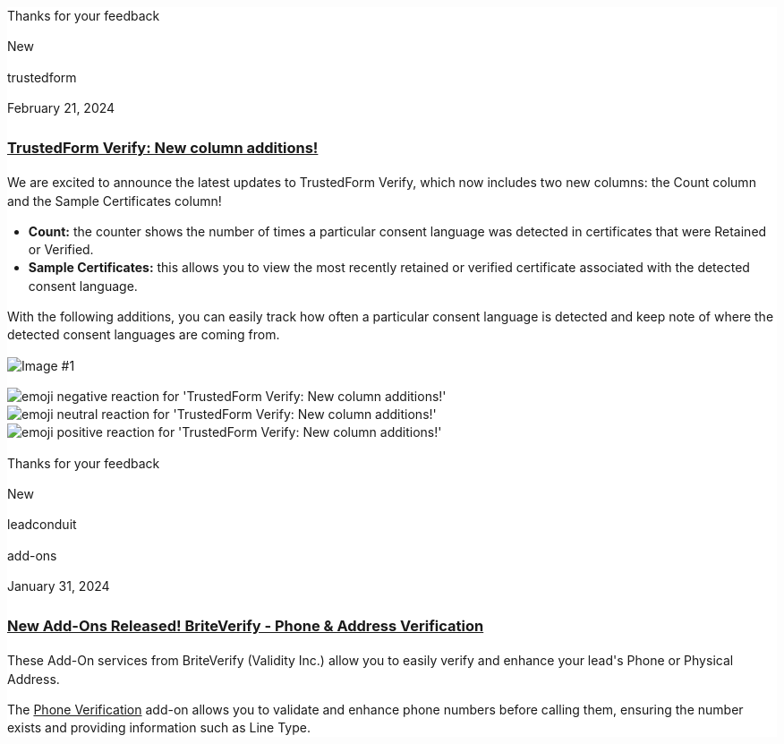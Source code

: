 Thanks for your feedback


New






trustedform



February 21, 2024

### [TrustedForm Verify: New column additions!](https://whatsnew.activeprospect.com/en/trustedform-verify)

We are excited to announce the latest updates to TrustedForm Verify, which now includes two new columns: the Count column and the Sample Certificates column!

- **Count:** the counter shows the number of times a particular consent language was detected in certificates that were Retained or Verified.
- **Sample Certificates:** this allows you to view the most recently retained or verified certificate associated with the detected consent language.

With the following additions, you can easily track how often a particular consent language is detected and keep note of where the detected consent languages are coming from.

![Image #1](https://app.getbeamer.com/pictures?id=374436-77-9Ty_vv73vv73vv73vv73vv70aMRlYOAVo77-977-9M--_vRTvv73vv73vv70p77-9Ie-_vX8C77-9X--_vQ..&v=4)

![emoji negative reaction for 'TrustedForm Verify: New column additions!'](https://app.getbeamer.com/images/emojiNeg.svg)![emoji neutral reaction for 'TrustedForm Verify: New column additions!'](https://app.getbeamer.com/images/emojiNeut.svg)![emoji positive reaction for 'TrustedForm Verify: New column additions!'](https://app.getbeamer.com/images/emojiPos.svg)

Thanks for your feedback


New






leadconduit





add-ons



January 31, 2024

### [New Add-Ons Released! BriteVerify - Phone & Address Verification](https://whatsnew.activeprospect.com/en/new-add_ons-released-briteverify-_-phone-address-verification)

These Add-On services from BriteVerify (Validity Inc.) allow you to easily verify and enhance your lead's Phone or Physical Address.

The [Phone Verification](https://activeprospect.com/leadconduit/add-on-services/briteverify/phone/) add-on allows you to validate and enhance phone numbers before calling them, ensuring the number exists and providing information such as Line Type.

